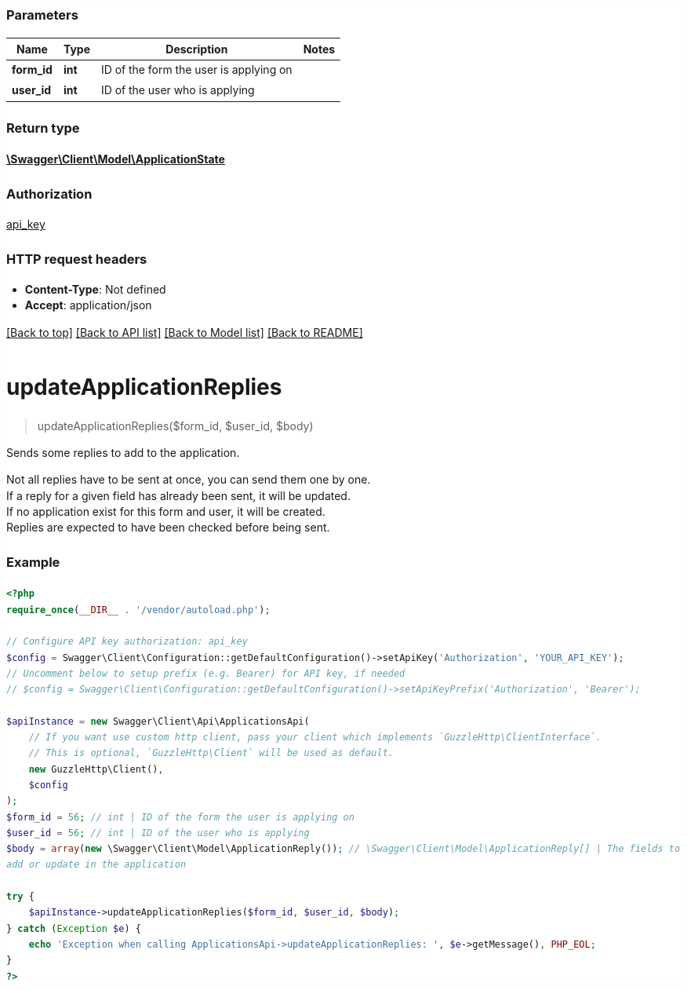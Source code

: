 ### Parameters

Name | Type | Description  | Notes
------------- | ------------- | ------------- | -------------
 **form_id** | **int**| ID of the form the user is applying on |
 **user_id** | **int**| ID of the user who is applying |

### Return type

[**\Swagger\Client\Model\ApplicationState**](../Model/ApplicationState.md)

### Authorization

[api_key](../../README.md#api_key)

### HTTP request headers

 - **Content-Type**: Not defined
 - **Accept**: application/json

[[Back to top]](#) [[Back to API list]](../../README.md#documentation-for-api-endpoints) [[Back to Model list]](../../README.md#documentation-for-models) [[Back to README]](../../README.md)

# **updateApplicationReplies**
> updateApplicationReplies($form_id, $user_id, $body)

Sends some replies to add to the application.

Not all replies have to be sent at once, you can send them one by one.<br>If a reply for a given field has already been sent, it will be updated.<br>If no application exist for this form and user, it will be created.<br>Replies are expected to have been checked before being sent.

### Example
```php
<?php
require_once(__DIR__ . '/vendor/autoload.php');

// Configure API key authorization: api_key
$config = Swagger\Client\Configuration::getDefaultConfiguration()->setApiKey('Authorization', 'YOUR_API_KEY');
// Uncomment below to setup prefix (e.g. Bearer) for API key, if needed
// $config = Swagger\Client\Configuration::getDefaultConfiguration()->setApiKeyPrefix('Authorization', 'Bearer');

$apiInstance = new Swagger\Client\Api\ApplicationsApi(
    // If you want use custom http client, pass your client which implements `GuzzleHttp\ClientInterface`.
    // This is optional, `GuzzleHttp\Client` will be used as default.
    new GuzzleHttp\Client(),
    $config
);
$form_id = 56; // int | ID of the form the user is applying on
$user_id = 56; // int | ID of the user who is applying
$body = array(new \Swagger\Client\Model\ApplicationReply()); // \Swagger\Client\Model\ApplicationReply[] | The fields to add or update in the application

try {
    $apiInstance->updateApplicationReplies($form_id, $user_id, $body);
} catch (Exception $e) {
    echo 'Exception when calling ApplicationsApi->updateApplicationReplies: ', $e->getMessage(), PHP_EOL;
}
?>
```
